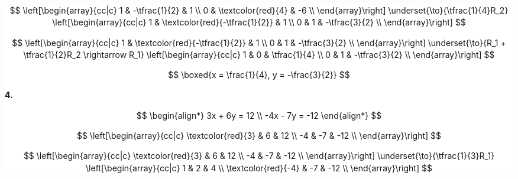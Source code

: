 $$
\left[\begin{array}{cc|c}
1 & -\tfrac{1}{2} & 1 \\
0 & \textcolor{red}{4} & -6 \\
\end{array}\right]
\underset{\to}{\tfrac{1}{4}R_2}
\left[\begin{array}{cc|c}
1 & \textcolor{red}{-\tfrac{1}{2}} & 1 \\
0 & 1 & -\tfrac{3}{2} \\
\end{array}\right]
$$

$$
\left[\begin{array}{cc|c}
1 & \textcolor{red}{-\tfrac{1}{2}} & 1 \\
0 & 1 & -\tfrac{3}{2} \\
\end{array}\right]
\underset{\to}{R_1 + \tfrac{1}{2}R_2 \rightarrow R_1}
\left[\begin{array}{cc|c}
1 & 0 & \tfrac{1}{4} \\
0 & 1 & -\tfrac{3}{2} \\
\end{array}\right]
$$

$$ \boxed{x = \frac{1}{4}, y = -\frac{3}{2}} $$

**4.**

$$
\begin{align*}
3x + 6y = 12 \\
-4x - 7y = -12
\end{align*}
$$

$$
\left[\begin{array}{cc|c}
\textcolor{red}{3} & 6 & 12 \\
-4 & -7 & -12 \\
\end{array}\right]
$$

$$
\left[\begin{array}{cc|c}
\textcolor{red}{3} & 6 & 12 \\
-4 & -7 & -12 \\
\end{array}\right]
\underset{\to}{\tfrac{1}{3}R_1}
\left[\begin{array}{cc|c}
1 & 2 & 4 \\
\textcolor{red}{-4} & -7 & -12 \\
\end{array}\right]
$$
